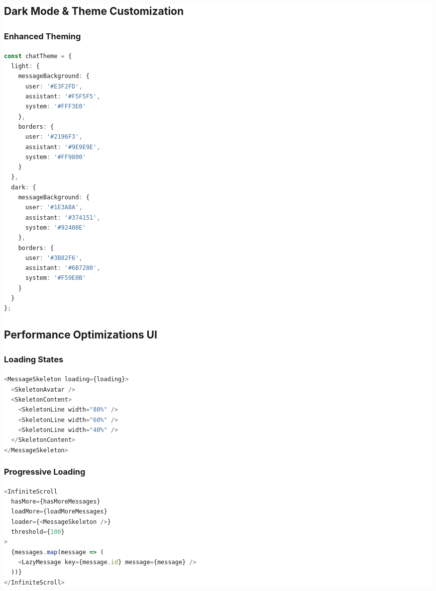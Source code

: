 ## Dark Mode & Theme Customization

### Enhanced Theming
```typescript
const chatTheme = {
  light: {
    messageBackground: {
      user: '#E3F2FD',
      assistant: '#F5F5F5',
      system: '#FFF3E0'
    },
    borders: {
      user: '#2196F3',
      assistant: '#9E9E9E',
      system: '#FF9800'
    }
  },
  dark: {
    messageBackground: {
      user: '#1E3A8A',
      assistant: '#374151',
      system: '#92400E'
    },
    borders: {
      user: '#3B82F6',
      assistant: '#6B7280',
      system: '#F59E0B'
    }
  }
};
```

## Performance Optimizations UI

### Loading States
```typescript
<MessageSkeleton loading={loading}>
  <SkeletonAvatar />
  <SkeletonContent>
    <SkeletonLine width="80%" />
    <SkeletonLine width="60%" />
    <SkeletonLine width="40%" />
  </SkeletonContent>
</MessageSkeleton>
```

### Progressive Loading
```typescript
<InfiniteScroll
  hasMore={hasMoreMessages}
  loadMore={loadMoreMessages}
  loader={<MessageSkeleton />}
  threshold={100}
>
  {messages.map(message => (
    <LazyMessage key={message.id} message={message} />
  ))}
</InfiniteScroll>
```
